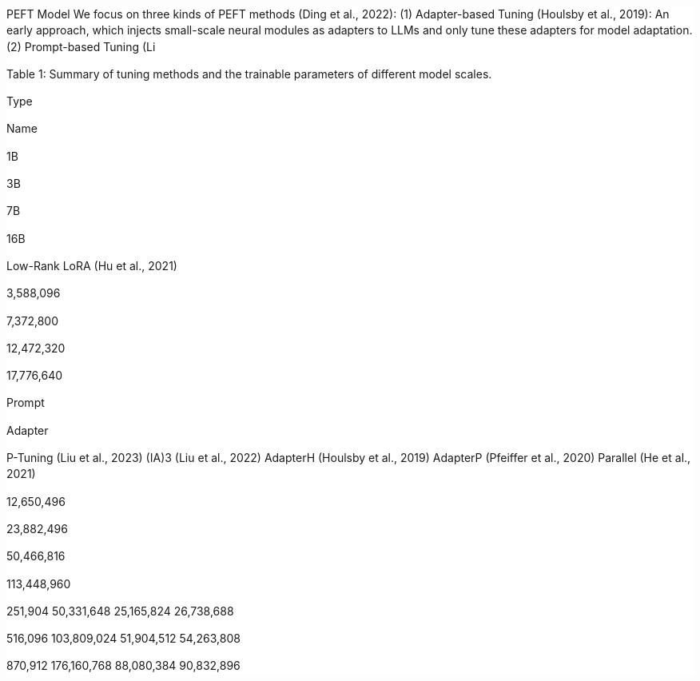 PEFT Model We focus on three kinds of PEFT methods (Ding et al., 2022): (1) Adapter-based
Tuning (Houlsby et al., 2019): An early approach, which injects small-scale neural modules as
adapters to LLMs and only tune these adapters for model adaptation. (2) Prompt-based Tuning (Li

Table 1: Summary of tuning methods and the trainable parameters of different model scales.

Type

Name

1B

3B

7B

16B

Low-Rank LoRA (Hu et al., 2021)

3,588,096

7,372,800

12,472,320

17,776,640

Prompt

Adapter

P-Tuning (Liu et al., 2023)
(IA)3 (Liu et al., 2022)
AdapterH (Houlsby et al., 2019)
AdapterP (Pfeiffer et al., 2020)
Parallel (He et al., 2021)

12,650,496

23,882,496

50,466,816

113,448,960

251,904
50,331,648
25,165,824
26,738,688

516,096
103,809,024
51,904,512
54,263,808

870,912
176,160,768
88,080,384
90,832,896
